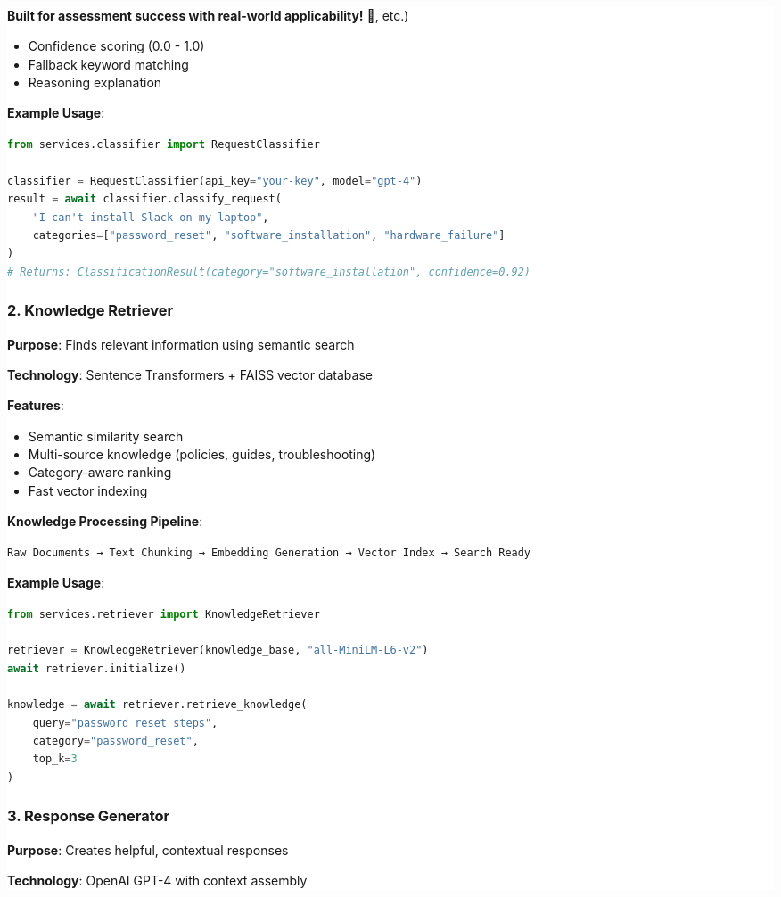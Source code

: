 **Built for assessment success with real-world applicability!** 🚀, etc.)
- Confidence scoring (0.0 - 1.0)
- Fallback keyword matching
- Reasoning explanation

**Example Usage**:

```python
from services.classifier import RequestClassifier

classifier = RequestClassifier(api_key="your-key", model="gpt-4")
result = await classifier.classify_request(
    "I can't install Slack on my laptop",
    categories=["password_reset", "software_installation", "hardware_failure"]
)
# Returns: ClassificationResult(category="software_installation", confidence=0.92)
```

### 2. Knowledge Retriever

**Purpose**: Finds relevant information using semantic search

**Technology**: Sentence Transformers + FAISS vector database

**Features**:
- Semantic similarity search
- Multi-source knowledge (policies, guides, troubleshooting)
- Category-aware ranking
- Fast vector indexing

**Knowledge Processing Pipeline**:

```
Raw Documents → Text Chunking → Embedding Generation → Vector Index → Search Ready
```

**Example Usage**:

```python
from services.retriever import KnowledgeRetriever

retriever = KnowledgeRetriever(knowledge_base, "all-MiniLM-L6-v2")
await retriever.initialize()

knowledge = await retriever.retrieve_knowledge(
    query="password reset steps",
    category="password_reset",
    top_k=3
)
```

### 3. Response Generator

**Purpose**: Creates helpful, contextual responses

**Technology**: OpenAI GPT-4 with context assembly
